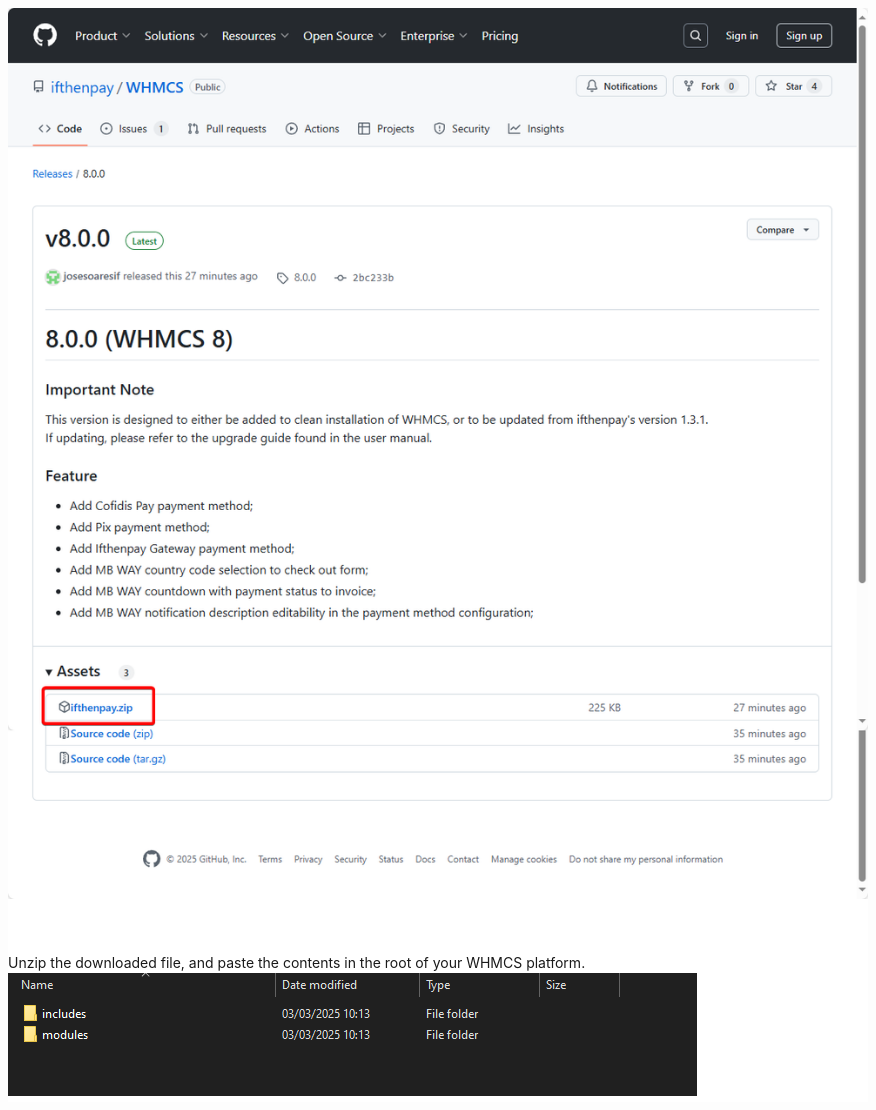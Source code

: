 ![img](https://github.com/ifthenpay/WHMCS/raw/assets/version_8/assets/installation_download_installer.png)

</br>

Unzip the downloaded file, and paste the contents in the root of your WHMCS platform.
![img](https://github.com/ifthenpay/WHMCS/raw/assets/version_8/assets/installation_upload_files.png)
